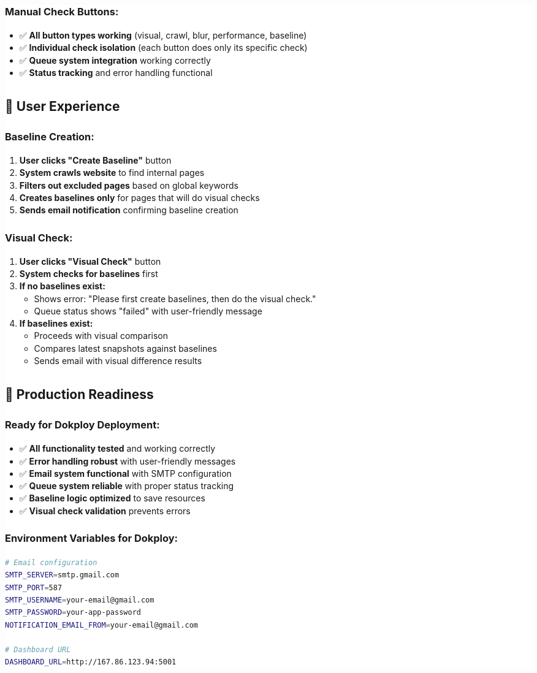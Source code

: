 ### **Manual Check Buttons:**
- ✅ **All button types working** (visual, crawl, blur, performance, baseline)
- ✅ **Individual check isolation** (each button does only its specific check)
- ✅ **Queue system integration** working correctly
- ✅ **Status tracking** and error handling functional

## 🎯 **User Experience**

### **Baseline Creation:**
1. **User clicks "Create Baseline"** button
2. **System crawls website** to find internal pages
3. **Filters out excluded pages** based on global keywords
4. **Creates baselines only** for pages that will do visual checks
5. **Sends email notification** confirming baseline creation

### **Visual Check:**
1. **User clicks "Visual Check"** button
2. **System checks for baselines** first
3. **If no baselines exist:**
   - Shows error: "Please first create baselines, then do the visual check."
   - Queue status shows "failed" with user-friendly message
4. **If baselines exist:**
   - Proceeds with visual comparison
   - Compares latest snapshots against baselines
   - Sends email with visual difference results

## 🚀 **Production Readiness**

### **Ready for Dokploy Deployment:**
- ✅ **All functionality tested** and working correctly
- ✅ **Error handling robust** with user-friendly messages
- ✅ **Email system functional** with SMTP configuration
- ✅ **Queue system reliable** with proper status tracking
- ✅ **Baseline logic optimized** to save resources
- ✅ **Visual check validation** prevents errors

### **Environment Variables for Dokploy:**
```bash
# Email configuration
SMTP_SERVER=smtp.gmail.com
SMTP_PORT=587
SMTP_USERNAME=your-email@gmail.com
SMTP_PASSWORD=your-app-password
NOTIFICATION_EMAIL_FROM=your-email@gmail.com

# Dashboard URL
DASHBOARD_URL=http://167.86.123.94:5001
```

